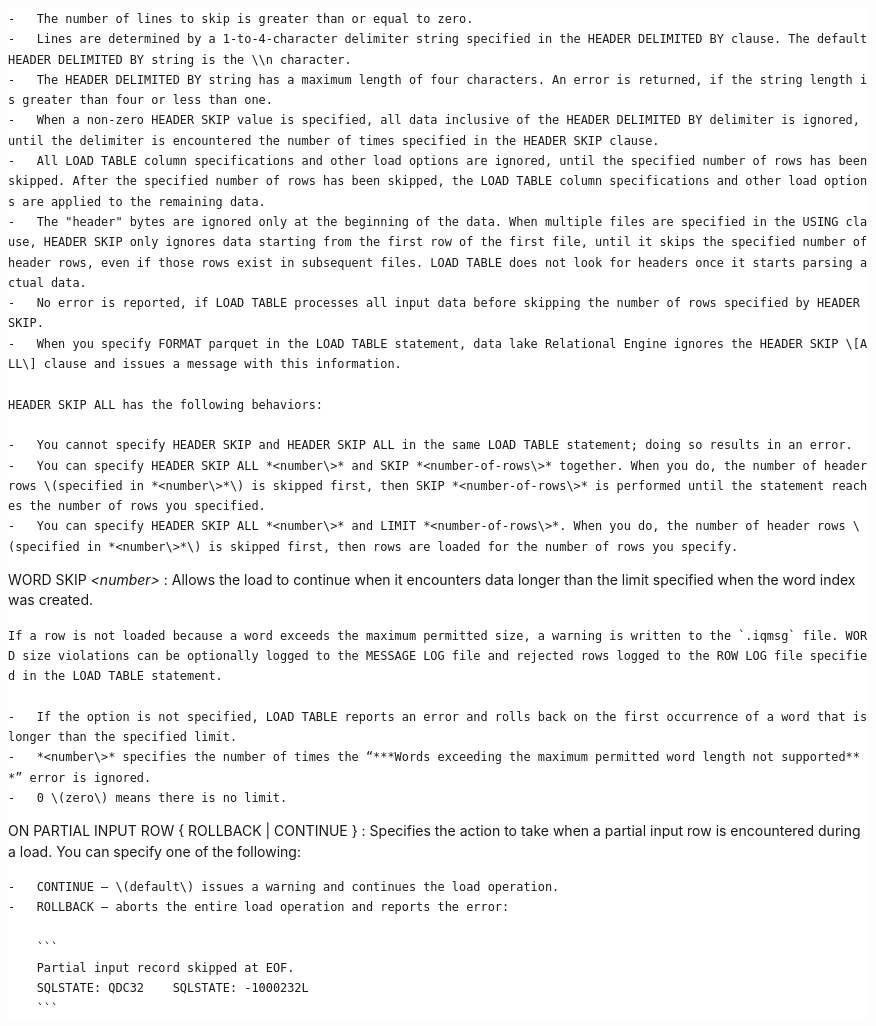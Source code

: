     -   The number of lines to skip is greater than or equal to zero.
    -   Lines are determined by a 1-to-4-character delimiter string specified in the HEADER DELIMITED BY clause. The default HEADER DELIMITED BY string is the \\n character.
    -   The HEADER DELIMITED BY string has a maximum length of four characters. An error is returned, if the string length is greater than four or less than one.
    -   When a non-zero HEADER SKIP value is specified, all data inclusive of the HEADER DELIMITED BY delimiter is ignored, until the delimiter is encountered the number of times specified in the HEADER SKIP clause.
    -   All LOAD TABLE column specifications and other load options are ignored, until the specified number of rows has been skipped. After the specified number of rows has been skipped, the LOAD TABLE column specifications and other load options are applied to the remaining data.
    -   The "header" bytes are ignored only at the beginning of the data. When multiple files are specified in the USING clause, HEADER SKIP only ignores data starting from the first row of the first file, until it skips the specified number of header rows, even if those rows exist in subsequent files. LOAD TABLE does not look for headers once it starts parsing actual data.
    -   No error is reported, if LOAD TABLE processes all input data before skipping the number of rows specified by HEADER SKIP.
    -   When you specify FORMAT parquet in the LOAD TABLE statement, data lake Relational Engine ignores the HEADER SKIP \[ALL\] clause and issues a message with this information.

    HEADER SKIP ALL has the following behaviors:

    -   You cannot specify HEADER SKIP and HEADER SKIP ALL in the same LOAD TABLE statement; doing so results in an error.
    -   You can specify HEADER SKIP ALL *<number\>* and SKIP *<number-of-rows\>* together. When you do, the number of header rows \(specified in *<number\>*\) is skipped first, then SKIP *<number-of-rows\>* is performed until the statement reaches the number of rows you specified.
    -   You can specify HEADER SKIP ALL *<number\>* and LIMIT *<number-of-rows\>*. When you do, the number of header rows \(specified in *<number\>*\) is skipped first, then rows are loaded for the number of rows you specify.

  WORD SKIP *<number\>*
 :   Allows the load to continue when it encounters data longer than the limit specified when the word index was created.

    If a row is not loaded because a word exceeds the maximum permitted size, a warning is written to the `.iqmsg` file. WORD size violations can be optionally logged to the MESSAGE LOG file and rejected rows logged to the ROW LOG file specified in the LOAD TABLE statement.

    -   If the option is not specified, LOAD TABLE reports an error and rolls back on the first occurrence of a word that is longer than the specified limit.
    -   *<number\>* specifies the number of times the “***Words exceeding the maximum permitted word length not supported***” error is ignored.
    -   0 \(zero\) means there is no limit.

  ON PARTIAL INPUT ROW \{ ROLLBACK | CONTINUE \}
 :   Specifies the action to take when a partial input row is encountered during a load. You can specify one of the following:

    -   CONTINUE – \(default\) issues a warning and continues the load operation.
    -   ROLLBACK – aborts the entire load operation and reports the error:

        ```
        Partial input record skipped at EOF.
        SQLSTATE: QDC32    SQLSTATE: -1000232L
        ```

